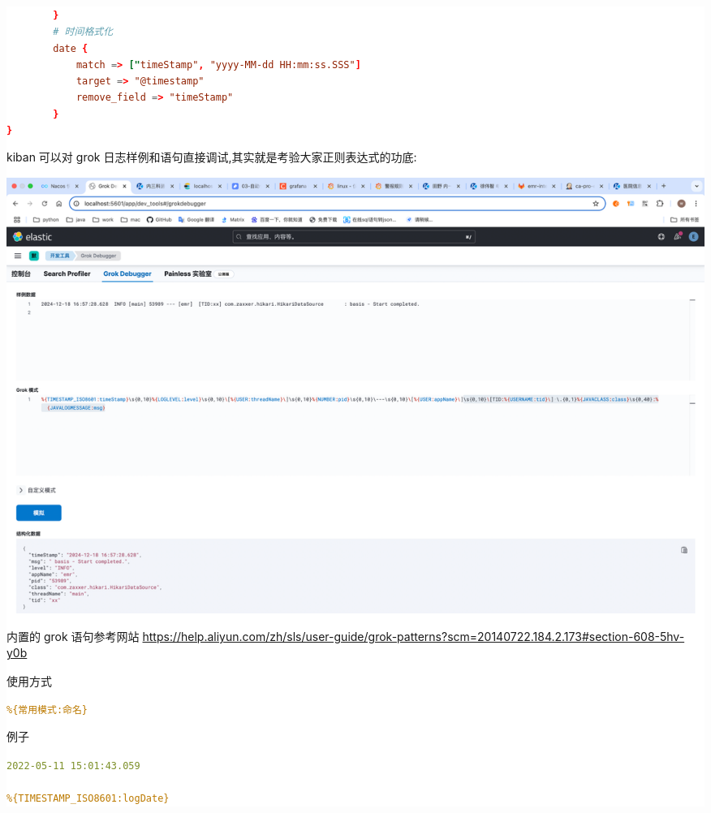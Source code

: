 ```conf
        }
        # 时间格式化
        date {
            match => ["timeStamp", "yyyy-MM-dd HH:mm:ss.SSS"]
            target => "@timestamp"
            remove_field => "timeStamp"
        }
}
```

kiban 可以对 grok 日志样例和语句直接调试,其实就是考验大家正则表达式的功底:

![img.png](images/grafana/img.png)

内置的 grok
语句参考网站 https://help.aliyun.com/zh/sls/user-guide/grok-patterns?scm=20140722.184.2.173#section-608-5hv-y0b

使用方式

```yaml
%{常用模式:命名}
```  

例子

```yaml
2022-05-11 15:01:43.059

%{TIMESTAMP_ISO8601:logDate}
```
